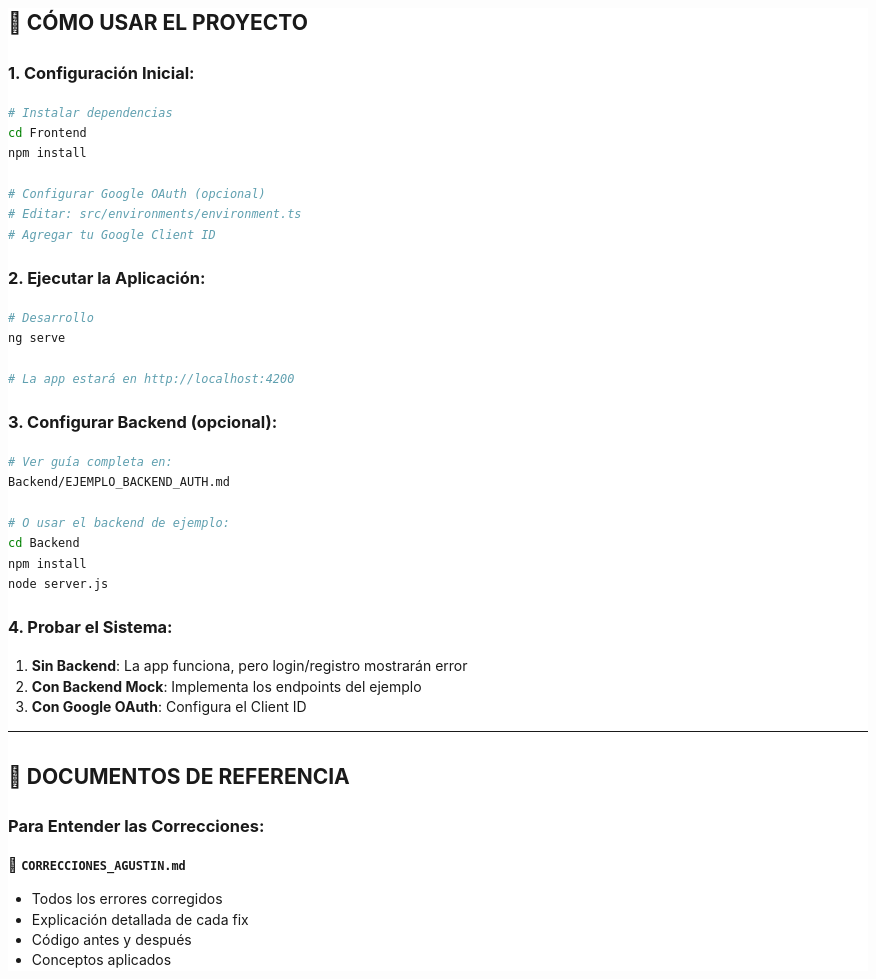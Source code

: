
## 🚀 CÓMO USAR EL PROYECTO

### 1. Configuración Inicial:

```bash
# Instalar dependencias
cd Frontend
npm install

# Configurar Google OAuth (opcional)
# Editar: src/environments/environment.ts
# Agregar tu Google Client ID
```

### 2. Ejecutar la Aplicación:

```bash
# Desarrollo
ng serve

# La app estará en http://localhost:4200
```

### 3. Configurar Backend (opcional):

```bash
# Ver guía completa en:
Backend/EJEMPLO_BACKEND_AUTH.md

# O usar el backend de ejemplo:
cd Backend
npm install
node server.js
```

### 4. Probar el Sistema:

1. **Sin Backend**: La app funciona, pero login/registro mostrarán error
2. **Con Backend Mock**: Implementa los endpoints del ejemplo
3. **Con Google OAuth**: Configura el Client ID

---

## 📖 DOCUMENTOS DE REFERENCIA

### Para Entender las Correcciones:
📄 **`CORRECCIONES_AGUSTIN.md`**
- Todos los errores corregidos
- Explicación detallada de cada fix
- Código antes y después
- Conceptos aplicados
